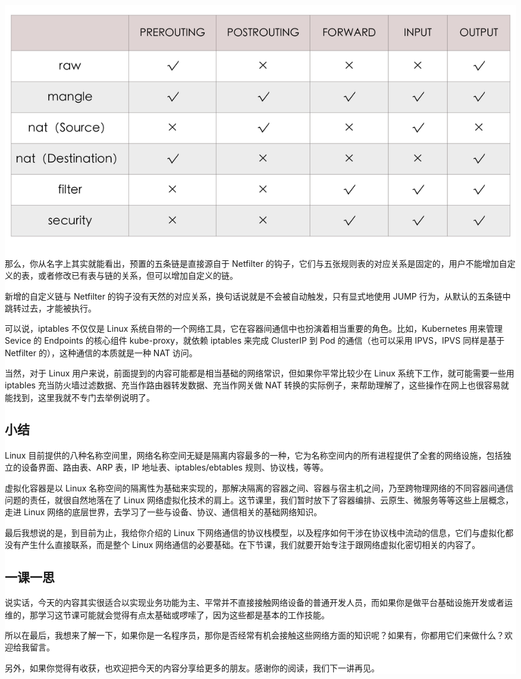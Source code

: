 ![](77cae44e3e1303dc7702013yy670133e.jpg)

那么，你从名字上其实就能看出，预置的五条链是直接源自于 Netfilter 的钩子，它们与五张规则表的对应关系是固定的，用户不能增加自定义的表，或者修改已有表与链的关系，但可以增加自定义的链。

新增的自定义链与 Netfilter 的钩子没有天然的对应关系，换句话说就是不会被自动触发，只有显式地使用 JUMP 行为，从默认的五条链中跳转过去，才能被执行。

可以说，iptables 不仅仅是 Linux 系统自带的一个网络工具，它在容器间通信中也扮演着相当重要的角色。比如，Kubernetes 用来管理 Sevice 的 Endpoints 的核心组件 kube-proxy，就依赖 iptables 来完成 ClusterIP 到 Pod 的通信（也可以采用 IPVS，IPVS 同样是基于 Netfilter 的），这种通信的本质就是一种 NAT 访问。

当然，对于 Linux 用户来说，前面提到的内容可能都是相当基础的网络常识，但如果你平常比较少在 Linux 系统下工作，就可能需要一些用 iptables 充当防火墙过滤数据、充当作路由器转发数据、充当作网关做 NAT 转换的实际例子，来帮助理解了，这些操作在网上也很容易就能找到，这里我就不专门去举例说明了。

## 小结

Linux 目前提供的八种名称空间里，网络名称空间无疑是隔离内容最多的一种，它为名称空间内的所有进程提供了全套的网络设施，包括独立的设备界面、路由表、ARP 表，IP 地址表、iptables/ebtables 规则、协议栈，等等。

虚拟化容器是以 Linux 名称空间的隔离性为基础来实现的，那解决隔离的容器之间、容器与宿主机之间，乃至跨物理网络的不同容器间通信问题的责任，就很自然地落在了 Linux 网络虚拟化技术的肩上。这节课里，我们暂时放下了容器编排、云原生、微服务等等这些上层概念，走进 Linux 网络的底层世界，去学习了一些与设备、协议、通信相关的基础网络知识。

最后我想说的是，到目前为止，我给你介绍的 Linux 下网络通信的协议栈模型，以及程序如何干涉在协议栈中流动的信息，它们与虚拟化都没有产生什么直接联系，而是整个 Linux 网络通信的必要基础。在下节课，我们就要开始专注于跟网络虚拟化密切相关的内容了。

## 一课一思

说实话，今天的内容其实很适合以实现业务功能为主、平常并不直接接触网络设备的普通开发人员，而如果你是做平台基础设施开发或者运维的，那学习这节课可能就会觉得有点太基础或啰嗦了，因为这些都是基本的工作技能。

所以在最后，我想来了解一下，如果你是一名程序员，那你是否经常有机会接触这些网络方面的知识呢？如果有，你都用它们来做什么？欢迎给我留言。

另外，如果你觉得有收获，也欢迎把今天的内容分享给更多的朋友。感谢你的阅读，我们下一讲再见。